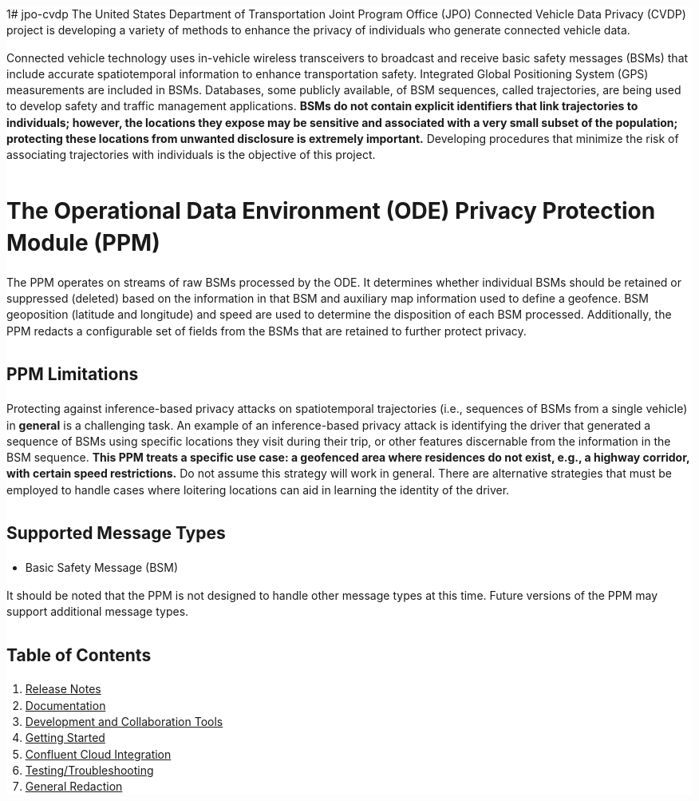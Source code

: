 1# jpo-cvdp
The United States Department of Transportation Joint Program Office (JPO)
Connected Vehicle Data Privacy (CVDP) project is developing a variety of methods
to enhance the privacy of individuals who generate connected vehicle data.

Connected vehicle technology uses in-vehicle wireless transceivers to broadcast
and receive basic safety messages (BSMs) that include accurate spatiotemporal
information to enhance transportation safety. Integrated Global Positioning
System (GPS) measurements are included in BSMs.  Databases, some publicly
available, of BSM sequences, called trajectories, are being used to develop
safety and traffic management applications. **BSMs do not contain explicit
identifiers that link trajectories to individuals; however, the locations they
expose may be sensitive and associated with a very small subset of the
population; protecting these locations from unwanted disclosure is extremely
important.** Developing procedures that minimize the risk of associating
trajectories with individuals is the objective of this project.

# The Operational Data Environment (ODE) Privacy Protection Module (PPM)
The PPM operates on streams of raw BSMs processed by the ODE. It determines
whether individual BSMs should be retained or suppressed (deleted) based on the
information in that BSM and auxiliary map information used to define a geofence.
BSM geoposition (latitude and longitude) and speed are used to determine the
disposition of each BSM processed. Additionally, the PPM redacts a configurable
set of fields from the BSMs that are retained to further protect privacy.

## PPM Limitations
Protecting against inference-based privacy attacks on spatiotemporal
trajectories (i.e., sequences of BSMs from a single vehicle) in **general** is
a challenging task. An example of an inference-based privacy attack is
identifying the driver that generated a sequence of BSMs using specific
locations they visit during their trip, or other features discernable from the
information in the BSM sequence. **This PPM treats a specific use case: a
geofenced area where residences do not exist, e.g., a highway corridor, with
certain speed restrictions.** Do not assume this strategy will work in general.
There are alternative strategies that must be employed to handle cases where
loitering locations can aid in learning the identity of the driver.

## Supported Message Types
- Basic Safety Message (BSM)

It should be noted that the PPM is not designed to handle other message types at this time. Future versions of the PPM may support additional message types.

## Table of Contents
1. [Release Notes](#release-notes)
2. [Documentation](#documentation)
3. [Development and Collaboration Tools](#development-and-collaboration-tools)
4. [Getting Started](#getting-started)
5. [Confluent Cloud Integration](#confluent-cloud-integration)
6. [Testing/Troubleshooting](#testingtroubleshooting)
7. [General Redaction](#general-redaction)
